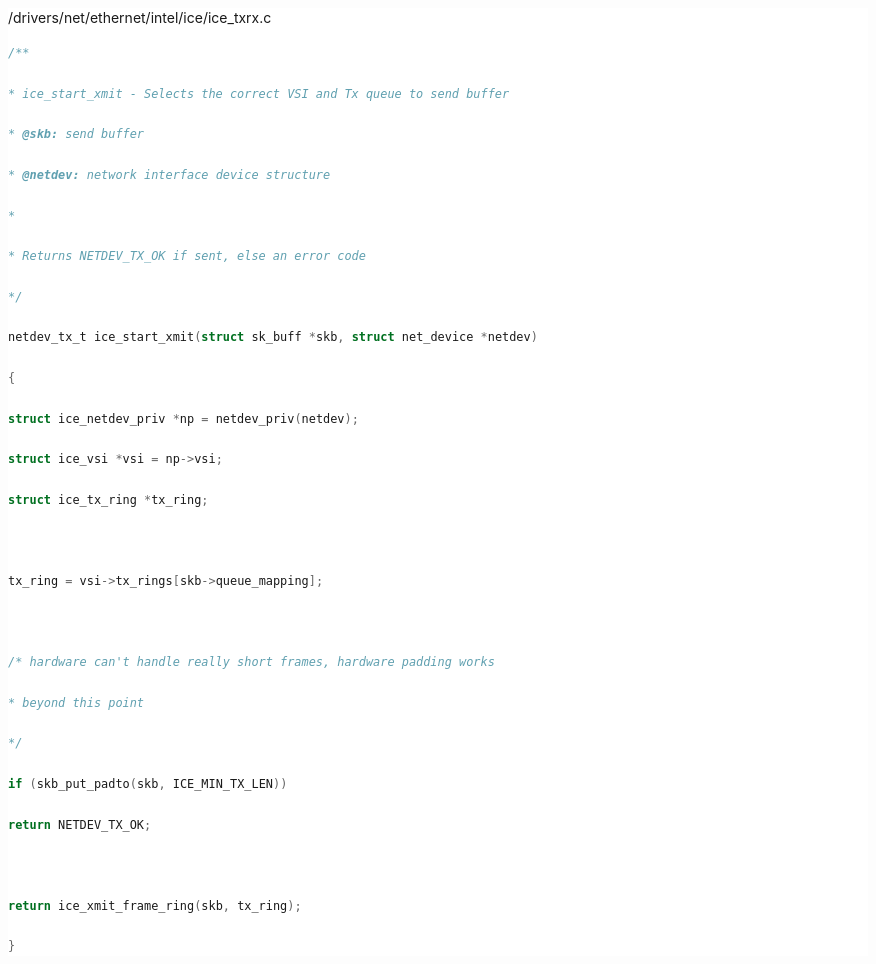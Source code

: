 




/drivers/net/ethernet/intel/ice/ice_txrx.c

```c title=ice_start_xmit()
/**

* ice_start_xmit - Selects the correct VSI and Tx queue to send buffer

* @skb: send buffer

* @netdev: network interface device structure

*

* Returns NETDEV_TX_OK if sent, else an error code

*/

netdev_tx_t ice_start_xmit(struct sk_buff *skb, struct net_device *netdev)

{

struct ice_netdev_priv *np = netdev_priv(netdev);

struct ice_vsi *vsi = np->vsi;

struct ice_tx_ring *tx_ring;

  

tx_ring = vsi->tx_rings[skb->queue_mapping];

  

/* hardware can't handle really short frames, hardware padding works

* beyond this point

*/

if (skb_put_padto(skb, ICE_MIN_TX_LEN))

return NETDEV_TX_OK;

  

return ice_xmit_frame_ring(skb, tx_ring);

}
```
